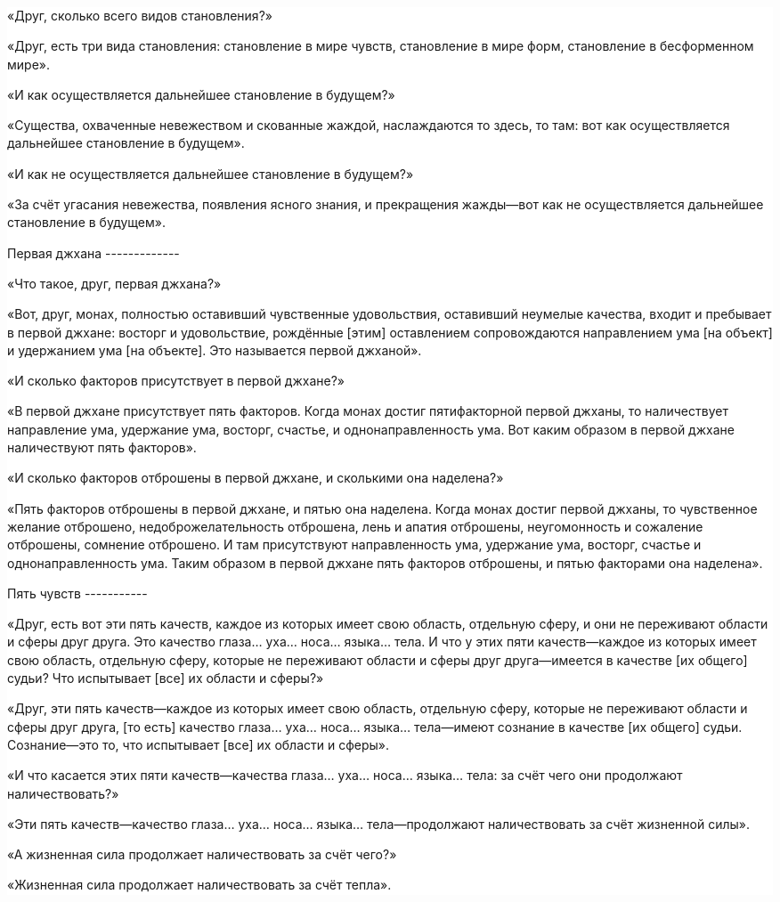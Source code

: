 «Друг, сколько всего видов становления?»

«Друг, есть три вида становления: становление в мире чувств, становление в мире форм, становление в бесформенном мире»\.

«И как осуществляется дальнейшее становление в будущем?»

«Cущества, охваченные невежеством и скованные жаждой, наслаждаются то здесь, то там: вот как осуществляется дальнейшее становление в будущем»\.

«И как не осуществляется дальнейшее становление в будущем?»

«За счёт угасания невежества, появления ясного знания, и прекращения жажды—вот как не осуществляется дальнейшее становление в будущем»\.

Первая джхана
\-\-\-\-\-\-\-\-\-\-\-\-\-

«Что такое, друг, первая джхана?»

«Вот, друг, монах, полностью оставивший чувственные удовольствия, оставивший неумелые качества, входит и пребывает в первой джхане: восторг и удовольствие, рождённые \[этим\] оставлением сопровождаются направлением ума \[на объект\] и удержанием ума \[на объекте\]\. Это называется первой джханой»\.

«И сколько факторов присутствует в первой джхане?»

«В первой джхане присутствует пять факторов\. Когда монах достиг пятифакторной первой джханы, то наличествует направление ума, удержание ума, восторг, счастье, и однонаправленность ума\. Вот каким образом в первой джхане наличествуют пять факторов»\.

«И сколько факторов отброшены в первой джхане, и сколькими она наделена?»

«Пять факторов отброшены в первой джхане, и пятью она наделена\. Когда монах достиг первой джханы, то чувственное желание отброшено, недоброжелательность отброшена, лень и апатия отброшены, неугомонность и сожаление отброшены, сомнение отброшено\. И там присутствуют направленность ума, удержание ума, восторг, счастье и однонаправленность ума\. Таким образом в первой джхане пять факторов отброшены, и пятью факторами она наделена»\.

Пять чувств
\-\-\-\-\-\-\-\-\-\-\-

«Друг, есть вот эти пять качеств, каждое из которых имеет свою область, отдельную сферу, и они не переживают области и сферы друг друга\. Это качество глаза… уха… носа… языка… тела\. И что у этих пяти качеств—каждое из которых имеет свою область, отдельную сферу, которые не переживают области и сферы друг друга—имеется в качестве \[их общего\] судьи? Что испытывает \[все\] их области и сферы?»

«Друг, эти пять качеств—каждое из которых имеет свою область, отдельную сферу, которые не переживают области и сферы друг друга, \[то есть\] качество глаза… уха… носа… языка… тела—имеют сознание в качестве \[их общего\] судьи\. Сознание—это то, что испытывает \[все\] их области и сферы»\.

«И что касается этих пяти качеств—качества глаза… уха… носа… языка… тела: за счёт чего они продолжают наличествовать?»

«Эти пять качеств—качество глаза… уха… носа… языка… тела—продолжают наличествовать за счёт жизненной силы»\.

«А жизненная сила продолжает наличествовать за счёт чего?»

«Жизненная сила продолжает наличествовать за счёт тепла»\.
